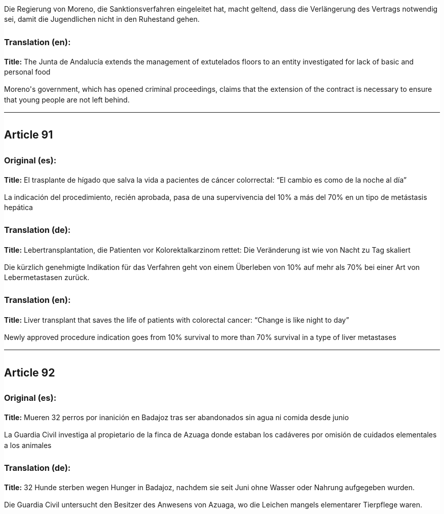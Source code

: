 Die Regierung von Moreno, die Sanktionsverfahren eingeleitet hat, macht geltend, dass die Verlängerung des Vertrags notwendig sei, damit die Jugendlichen nicht in den Ruhestand gehen.

### Translation (en):
**Title:** The Junta de Andalucía extends the management of extutelados floors to an entity investigated for lack of basic and personal food

Moreno's government, which has opened criminal proceedings, claims that the extension of the contract is necessary to ensure that young people are not left behind.

---

## Article 91
### Original (es):
**Title:** El trasplante de hígado que salva la vida a pacientes de cáncer colorrectal: “El cambio es como de la noche al día”

La indicación del procedimiento, recién aprobada, pasa de una supervivencia del 10% a más del 70% en un tipo de metástasis hepática

### Translation (de):
**Title:** Lebertransplantation, die Patienten vor Kolorektalkarzinom rettet: Die Veränderung ist wie von Nacht zu Tag skaliert

Die kürzlich genehmigte Indikation für das Verfahren geht von einem Überleben von 10% auf mehr als 70% bei einer Art von Lebermetastasen zurück.

### Translation (en):
**Title:** Liver transplant that saves the life of patients with colorectal cancer: “Change is like night to day”

Newly approved procedure indication goes from 10% survival to more than 70% survival in a type of liver metastases

---

## Article 92
### Original (es):
**Title:** Mueren 32 perros por inanición en Badajoz tras ser abandonados sin agua ni comida desde junio

La Guardia Civil investiga al propietario de la finca de Azuaga donde estaban los cadáveres por omisión de cuidados elementales a los animales

### Translation (de):
**Title:** 32 Hunde sterben wegen Hunger in Badajoz, nachdem sie seit Juni ohne Wasser oder Nahrung aufgegeben wurden.

Die Guardia Civil untersucht den Besitzer des Anwesens von Azuaga, wo die Leichen mangels elementarer Tierpflege waren.
